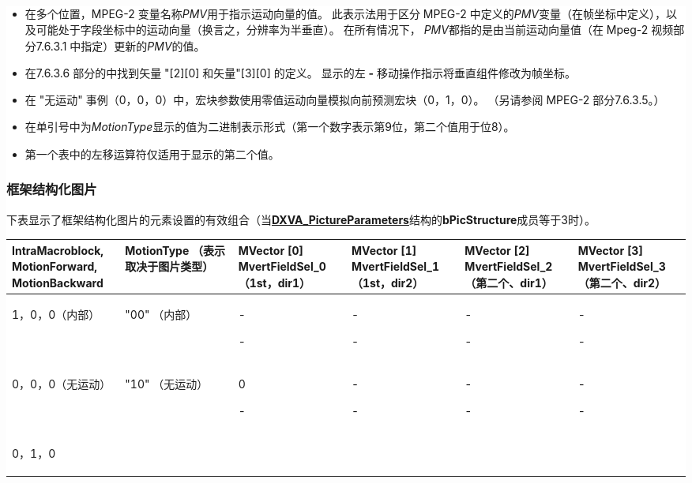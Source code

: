 -   在多个位置，MPEG-2 变量名称*PMV*用于指示运动向量的值。 此表示法用于区分 MPEG-2 中定义的*PMV*变量（在帧坐标中定义），以及可能处于字段坐标中的运动向量（换言之，分辨率为半垂直）。 在所有情况下， *PMV*都指的是由当前运动向量值（在 Mpeg-2 视频部分7.6.3.1 中指定）更新的*PMV*的值。

-   在7.6.3.6 部分的中找到矢量 "\[2\]\[0\] 和矢量"\[3\]\[0\] 的定义。 显示的左 **-** 移动操作指示将垂直组件修改为帧坐标。

-   在 "无运动" 事例（0，0，0）中，宏块参数使用零值运动向量模拟向前预测宏块（0，1，0）。 （另请参阅 MPEG-2 部分7.6.3.5。）

-   在单引号中为*MotionType*显示的值为二进制表示形式（第一个数字表示第9位，第二个值用于位8）。

-   第一个表中的左移运算符仅适用于显示的第二个值。

### <a name="span-idframe-structured_picturesspanspan-idframe-structured_picturesspanspan-idframe-structured_picturesspanframe-structured-pictures"></a><span id="Frame-Structured_Pictures"></span><span id="frame-structured_pictures"></span><span id="FRAME-STRUCTURED_PICTURES"></span>框架结构化图片

下表显示了框架结构化图片的元素设置的有效组合（当[**DXVA\_PictureParameters**](https://docs.microsoft.com/windows-hardware/drivers/ddi/dxva/ns-dxva-_dxva_pictureparameters)结构的**bPicStructure**成员等于3时）。

<table>
<colgroup>
<col width="16%" />
<col width="16%" />
<col width="16%" />
<col width="16%" />
<col width="16%" />
<col width="16%" />
</colgroup>
<thead>
<tr class="header">
<th align="left">IntraMacroblock, MotionForward, MotionBackward</th>
<th align="left">MotionType （表示取决于图片类型）</th>
<th align="left">MVector [0] MvertFieldSel_0 （1st，dir1）</th>
<th align="left">MVector [1] MvertFieldSel_1 （1st，dir2）</th>
<th align="left">MVector [2] MvertFieldSel_2 （第二个、dir1）</th>
<th align="left">MVector [3] MvertFieldSel_3 （第二个、dir2）</th>
</tr>
</thead>
<tbody>
<tr class="odd">
<td align="left"><p>1，0，0（内部）</p></td>
<td align="left"><p>"00" （内部）</p></td>
<td align="left"><p>-</p>
<p>-</p></td>
<td align="left"><p>-</p>
<p>-</p></td>
<td align="left"><p>-</p>
<p>-</p></td>
<td align="left"><p>-</p>
<p>-</p></td>
</tr>
<tr class="even">
<td align="left"><p>0，0，0（无运动）</p></td>
<td align="left"><p>"10" （无运动）</p></td>
<td align="left"><p>0</p>
<p>-</p></td>
<td align="left"><p>-</p>
<p>-</p></td>
<td align="left"><p>-</p>
<p>-</p></td>
<td align="left"><p>-</p>
<p>-</p></td>
</tr>
<tr class="odd">
<td align="left"><p>0，1，0</p></td>